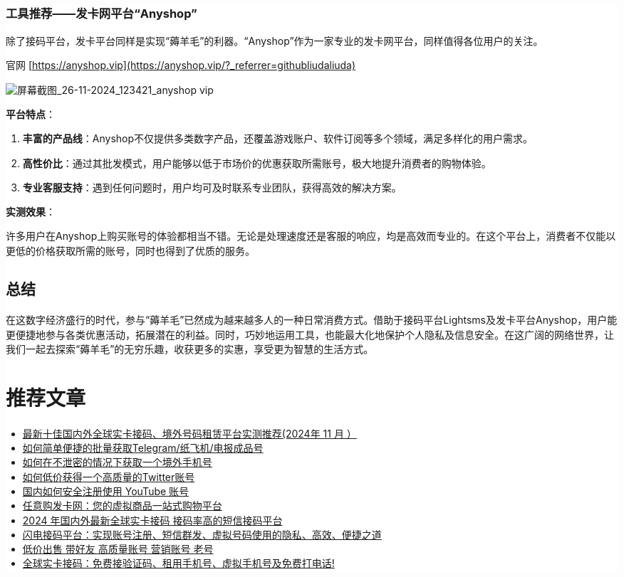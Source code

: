 ### 工具推荐——发卡网平台“Anyshop”

除了接码平台，发卡平台同样是实现“薅羊毛”的利器。“Anyshop”作为一家专业的发卡网平台，同样值得各位用户的关注。

官网 [https://anyshop.vip](https://anyshop.vip/?_referrer=githubliudaliuda)

![屏幕截图_26-11-2024_123421_anyshop vip](https://github.com/user-attachments/assets/63d45831-7eda-47dd-bbbf-53f3a37dc967)


**平台特点**：

1. **丰富的产品线**：Anyshop不仅提供多类数字产品，还覆盖游戏账户、软件订阅等多个领域，满足多样化的用户需求。
   
2. **高性价比**：通过其批发模式，用户能够以低于市场价的优惠获取所需账号，极大地提升消费者的购物体验。

3. **专业客服支持**：遇到任何问题时，用户均可及时联系专业团队，获得高效的解决方案。

**实测效果**：

许多用户在Anyshop上购买账号的体验都相当不错。无论是处理速度还是客服的响应，均是高效而专业的。在这个平台上，消费者不仅能以更低的价格获取所需的账号，同时也得到了优质的服务。

## 总结

在这数字经济盛行的时代，参与“薅羊毛”已然成为越来越多人的一种日常消费方式。借助于接码平台Lightsms及发卡平台Anyshop，用户能更便捷地参与各类优惠活动，拓展潜在的利益。同时，巧妙地运用工具，也能最大化地保护个人隐私及信息安全。在这广阔的网络世界，让我们一起去探索“薅羊毛”的无穷乐趣，收获更多的实惠，享受更为智慧的生活方式。



# 推荐文章

- [最新十佳国内外全球实卡接码、境外号码租赁平台实测推荐(2024年 11 月 ）](https://github.com/liudaliuda01/pingce)
- [如何简单便捷的批量获取Telegram/纸飞机/电报成品号](https://github.com/liudaliuda01/chat)
- [如何在不泄密的情况下获取一个境外手机号](https://github.com/liudaliuda01/haoma)
- [如何低价获得一个高质量的Twitter账号](https://github.com/liudaliuda01/Twitter)
- [国内如何安全注册使用 YouTube 账号](https://github.com/liudaliuda01/YouTube)
- [任意购发卡网：您的虚拟商品一站式购物平台](https://github.com/liudaliuda01/anyshop)
- [2024 年国内外最新全球实卡接码 接码率高的短信接码平台](https://github.com/liudaliuda01/lightsms)
- [闪电接码平台：实现账号注册、短信群发、虚拟号码使用的隐私、高效、便捷之道](https://github.com/liudaliuda01/jiema)
- [低价出售 带好友 高质量账号 营销账号 老号](https://github.com/liudaliuda01/anyshop.vip)
- [全球实卡接码：免费接验证码、租用手机号、虚拟手机号及免费打电话!](https://github.com/liudaliuda01/lightsms.pro)
